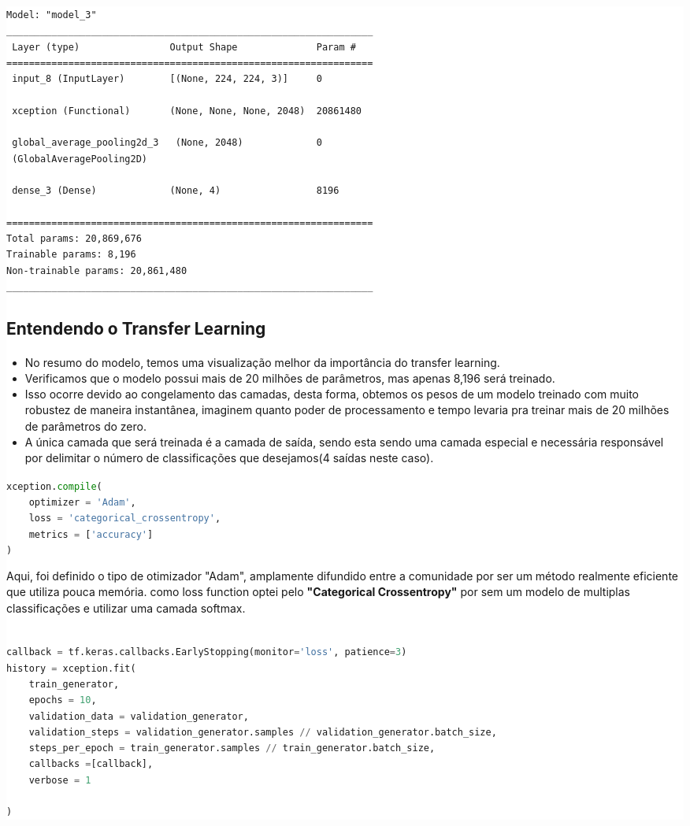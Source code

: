     Model: "model_3"
    _________________________________________________________________
     Layer (type)                Output Shape              Param #   
    =================================================================
     input_8 (InputLayer)        [(None, 224, 224, 3)]     0         
                                                                     
     xception (Functional)       (None, None, None, 2048)  20861480  
                                                                     
     global_average_pooling2d_3   (None, 2048)             0         
     (GlobalAveragePooling2D)                                        
                                                                     
     dense_3 (Dense)             (None, 4)                 8196      
                                                                     
    =================================================================
    Total params: 20,869,676
    Trainable params: 8,196
    Non-trainable params: 20,861,480
    _________________________________________________________________
    
<h2 id = '3.1'>Entendendo o Transfer Learning</h2>
<ul id = 'lista'>
  <li id = 'li-elem'>No resumo do modelo, temos uma visualização melhor da importância do transfer learning.</li>
  <li id = 'li-elem'>Verificamos que o modelo possui mais de 20 milhões de parâmetros, mas apenas 8,196 será treinado.</li>
  <li id = 'li-elem'>Isso ocorre devido ao congelamento das camadas, desta forma, obtemos os pesos de um modelo treinado com muito robustez de maneira instantânea, imaginem quanto poder de processamento e tempo levaria pra treinar mais de 20 milhões de parâmetros do zero.</li>
  <li id = 'li-elem'>A única camada que será treinada é a camada de saída, sendo esta sendo uma camada especial e necessária responsável por delimitar o número de classificações que desejamos(4 saídas neste caso).</li>
</ul>

```python
xception.compile(
    optimizer = 'Adam',
    loss = 'categorical_crossentropy',
    metrics = ['accuracy']
)

```
<p>Aqui, foi definido o tipo de otimizador "Adam", amplamente difundido entre a comunidade por ser um método realmente eficiente que utiliza pouca memória. como loss function optei pelo <strong>"Categorical Crossentropy"</strong> por sem um modelo de multiplas classificações e utilizar uma camada softmax.</p> 

```python

callback = tf.keras.callbacks.EarlyStopping(monitor='loss', patience=3)
history = xception.fit(
    train_generator,
    epochs = 10,
    validation_data = validation_generator,
    validation_steps = validation_generator.samples // validation_generator.batch_size,
    steps_per_epoch = train_generator.samples // train_generator.batch_size,
    callbacks =[callback],
    verbose = 1

)
```
